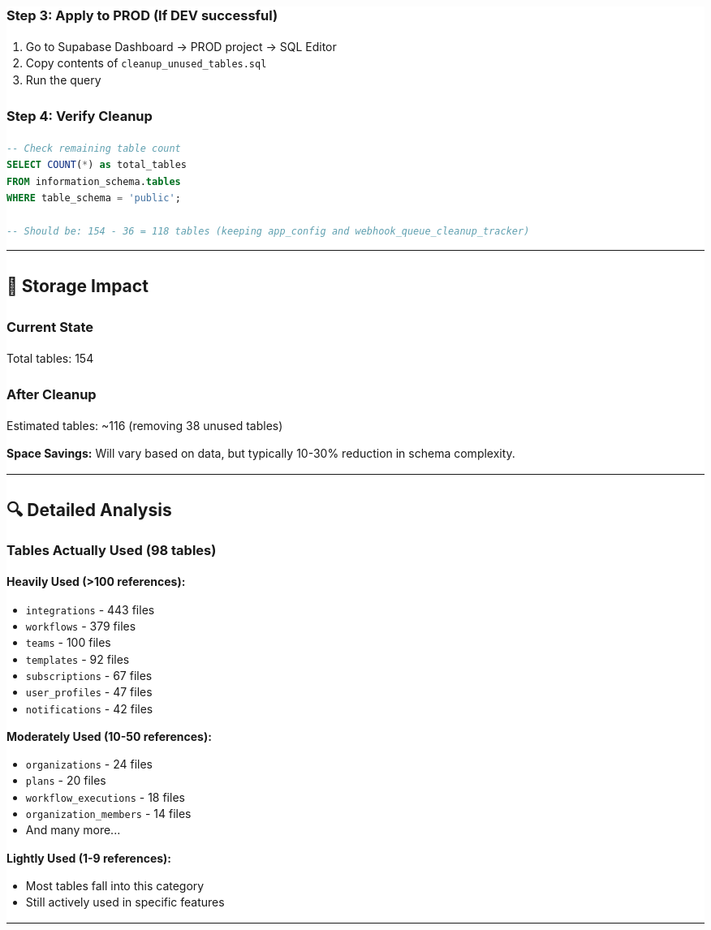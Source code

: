 ### Step 3: Apply to PROD (If DEV successful)

1. Go to Supabase Dashboard → PROD project → SQL Editor
2. Copy contents of `cleanup_unused_tables.sql`
3. Run the query

### Step 4: Verify Cleanup

```sql
-- Check remaining table count
SELECT COUNT(*) as total_tables
FROM information_schema.tables
WHERE table_schema = 'public';

-- Should be: 154 - 36 = 118 tables (keeping app_config and webhook_queue_cleanup_tracker)
```

---

## 💾 Storage Impact

### Current State
Total tables: 154

### After Cleanup
Estimated tables: ~116 (removing 38 unused tables)

**Space Savings:** Will vary based on data, but typically 10-30% reduction in schema complexity.

---

## 🔍 Detailed Analysis

### Tables Actually Used (98 tables)

**Heavily Used (>100 references):**
- `integrations` - 443 files
- `workflows` - 379 files
- `teams` - 100 files
- `templates` - 92 files
- `subscriptions` - 67 files
- `user_profiles` - 47 files
- `notifications` - 42 files

**Moderately Used (10-50 references):**
- `organizations` - 24 files
- `plans` - 20 files
- `workflow_executions` - 18 files
- `organization_members` - 14 files
- And many more...

**Lightly Used (1-9 references):**
- Most tables fall into this category
- Still actively used in specific features

---